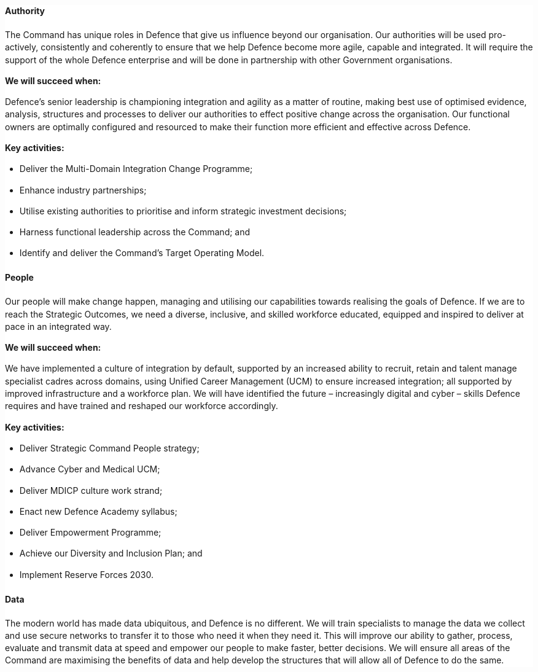 #### Authority

The Command has unique roles in Defence that give us influence beyond our organisation. Our authorities will be used pro-actively, consistently and coherently to ensure that we help Defence become more agile, capable and integrated. It will require the support of the whole Defence enterprise and will be done in partnership with other Government organisations.

__We will succeed when:__

Defence’s senior leadership is championing integration and agility as a matter of routine, making best use of optimised evidence, analysis, structures and processes to deliver our authorities to effect positive change across the organisation. Our functional owners are optimally configured and resourced to make their function more efficient and effective across Defence.

__Key activities:__

- Deliver the Multi-Domain Integration Change Programme;

- Enhance industry partnerships;

- Utilise existing authorities to prioritise and inform strategic investment decisions;

- Harness functional leadership across the Command; and

- Identify and deliver the Command’s Target Operating Model.

#### People

Our people will make change happen, managing and utilising our capabilities towards realising the goals of Defence. If we are to reach the Strategic Outcomes, we need a diverse, inclusive, and skilled workforce educated, equipped and inspired to deliver at pace in an integrated way.

__We will succeed when:__

We have implemented a culture of integration by default, supported by an increased ability to recruit, retain and talent manage specialist cadres across domains, using Unified Career Management (UCM) to ensure increased integration; all supported by improved infrastructure and a workforce plan. We will have identified the future – increasingly digital and cyber – skills Defence requires and have trained and reshaped our workforce accordingly.

__Key activities:__

- Deliver Strategic Command People strategy;

- Advance Cyber and Medical UCM;

- Deliver MDICP culture work strand;

- Enact new Defence Academy syllabus;

- Deliver Empowerment Programme;

- Achieve our Diversity and Inclusion Plan; and

- Implement Reserve Forces 2030.

#### Data

The modern world has made data ubiquitous, and Defence is no different. We will train specialists to manage the data we collect and use secure networks to transfer it to those who need it when they need it. This will improve our ability to gather, process, evaluate and transmit data at speed and empower our people to make faster, better decisions. We will ensure all areas of the Command are maximising the benefits of data and help develop the structures that will allow all of Defence to do the same.

